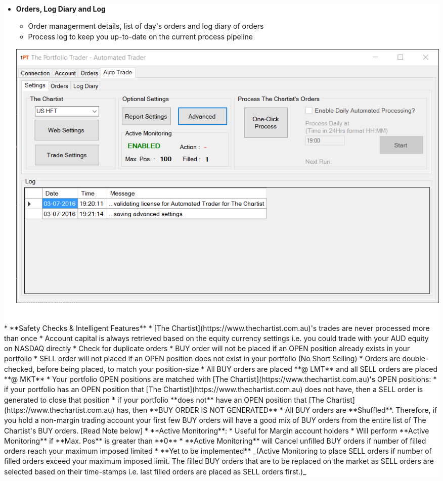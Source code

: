 * **Orders, Log Diary and Log**
	* Order managerment details, list of day's orders and log diary of orders
	* Process log to keep you up-to-date on the current process pipeline
 
 
  ![Auto Trade](https://github.com/virusme/Automated-Trader-for-The-Chartist/blob/master/screenshots/tab_autotrade.png)

<br>
* **Safety Checks & Intelligent Features**
	* [The Chartist](https://www.thechartist.com.au)'s trades are never processed more than once
	* Account capital is always retrieved based on the equity currency settings i.e. you could trade with your AUD equity on NASDAQ directly 
	* Check for duplicate orders
	* BUY order will not be placed if an OPEN position already exists in your portfolio
	* SELL order will not placed if an OPEN position does not exist in your portfolio (No Short Selling)
	* Orders are double-checked, before being placed, to match your position-size
	* All BUY orders are placed **@ LMT** and all SELL orders are placed **@ MKT**
	* Your portfolio OPEN positions are matched with [The Chartist](https://www.thechartist.com.au)'s OPEN positions:
		* if your portfolio has an OPEN position that [The Chartist](https://www.thechartist.com.au) does not have, then a SELL order is generated to close that position
		* if your portfolio **does not** have an OPEN position that [The Chartist](https://www.thechartist.com.au) has, then **BUY ORDER IS NOT GENERATED**
	* All BUY orders are **Shuffled**. Therefore, if you hold a non-margin trading account your first few BUY orders will have a good mix of BUY orders from the entire list of The Chartist's BUY orders. [Read Note below]
	* **Active Monitoring**:
		* Useful for Margin account holders
	    * Will perform **Active Monitoring** if **Max. Pos** is greater than **0**
        * **Active Monitoring** will Cancel unfilled BUY orders if number of filled orders reach your maximum imposed limited
        * **Yet to be implemented** _(Active Monitoring to place SELL orders if number of filled orders exceed your maximum imposed limit. The filled BUY orders that are to be replaced on the market as SELL orders are selected based on their time-stamps i.e. last filled orders are placed as SELL orders first.)_   		
  